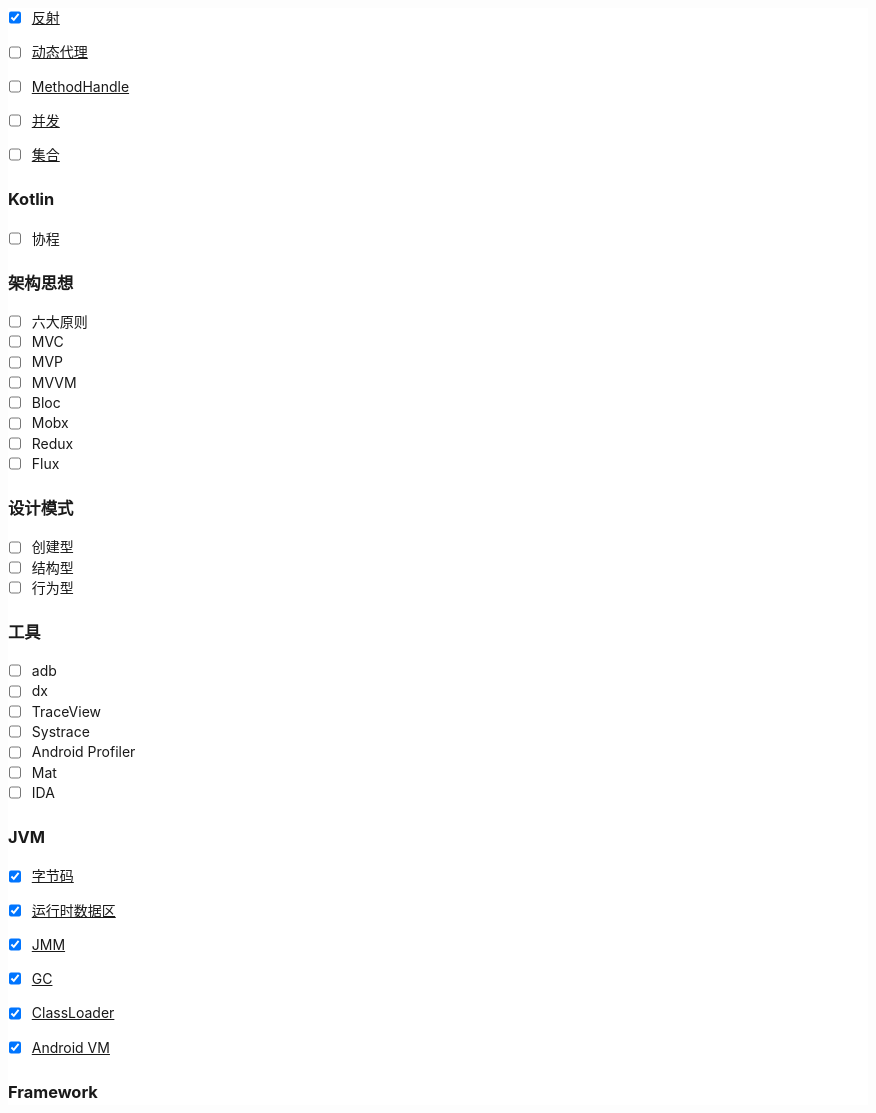 - [x] [反射](Java/Reflection/Main.md)
- [ ] [动态代理](Java/Proxy.md)

- [ ] [MethodHandle](Java/MethodHandle/Main.md)

- [ ] [并发](Java/Concurrence/Main.md)

- [ ] [集合](Java/Collection/Main.md)

### Kotlin

- [ ] 协程

### 架构思想

- [ ] 六大原则
- [ ] MVC
- [ ] MVP
- [ ] MVVM
- [ ] Bloc
- [ ] Mobx
- [ ] Redux
- [ ] Flux

### 设计模式

- [ ] 创建型 
- [ ] 结构型
- [ ] 行为型

### 工具

- [ ] adb
- [ ] dx
- [ ] TraceView
- [ ] Systrace
- [ ] Android Profiler
- [ ] Mat
- [ ] IDA

### JVM

- [x] [字节码](JVM/ByteCode/ByteCode.md)

- [x] [运行时数据区](JVM/Runtime/RuntimeData.md)

- [x] [JMM](JVM/JMM/Main.md)

- [x] [GC](JVM/GC/Main.md)

- [x] [ClassLoader](JVM/ClassLoader/ClassLoader.md)

- [x] [Android VM](JVM/AndroidVM/Main.md)

### Framework
